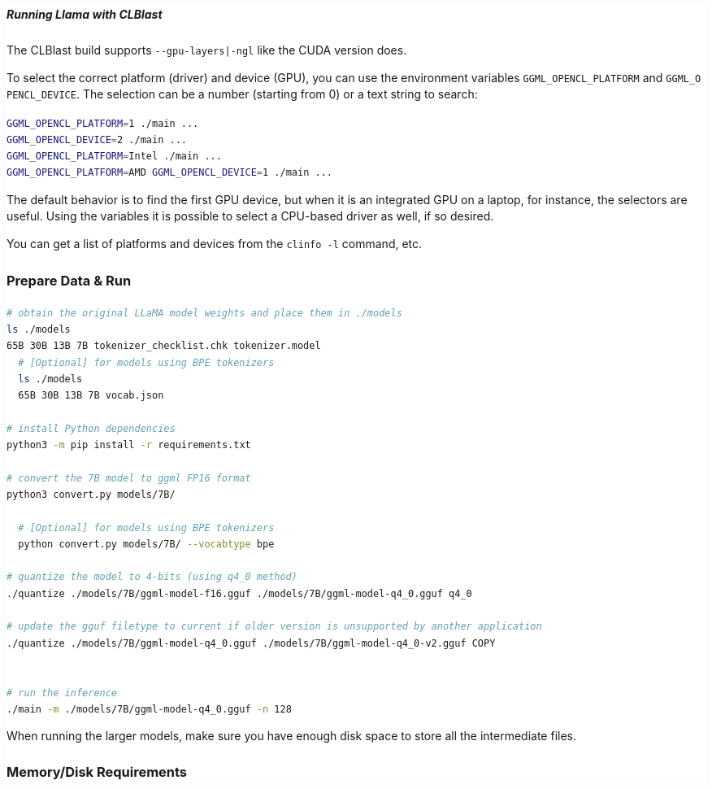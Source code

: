   ##### Running Llama with CLBlast

  The CLBlast build supports `--gpu-layers|-ngl` like the CUDA version does.

  To select the correct platform (driver) and device (GPU), you can use the environment variables `GGML_OPENCL_PLATFORM` and `GGML_OPENCL_DEVICE`.
  The selection can be a number (starting from 0) or a text string to search:

  ```sh
  GGML_OPENCL_PLATFORM=1 ./main ...
  GGML_OPENCL_DEVICE=2 ./main ...
  GGML_OPENCL_PLATFORM=Intel ./main ...
  GGML_OPENCL_PLATFORM=AMD GGML_OPENCL_DEVICE=1 ./main ...
  ```

  The default behavior is to find the first GPU device, but when it is an integrated GPU on a laptop, for instance, the selectors are useful.
  Using the variables it is possible to select a CPU-based driver as well, if so desired.

  You can get a list of platforms and devices from the `clinfo -l` command, etc.

### Prepare Data & Run

```bash
# obtain the original LLaMA model weights and place them in ./models
ls ./models
65B 30B 13B 7B tokenizer_checklist.chk tokenizer.model
  # [Optional] for models using BPE tokenizers
  ls ./models
  65B 30B 13B 7B vocab.json

# install Python dependencies
python3 -m pip install -r requirements.txt

# convert the 7B model to ggml FP16 format
python3 convert.py models/7B/

  # [Optional] for models using BPE tokenizers
  python convert.py models/7B/ --vocabtype bpe

# quantize the model to 4-bits (using q4_0 method)
./quantize ./models/7B/ggml-model-f16.gguf ./models/7B/ggml-model-q4_0.gguf q4_0

# update the gguf filetype to current if older version is unsupported by another application
./quantize ./models/7B/ggml-model-q4_0.gguf ./models/7B/ggml-model-q4_0-v2.gguf COPY


# run the inference
./main -m ./models/7B/ggml-model-q4_0.gguf -n 128
```

When running the larger models, make sure you have enough disk space to store all the intermediate files.

### Memory/Disk Requirements
